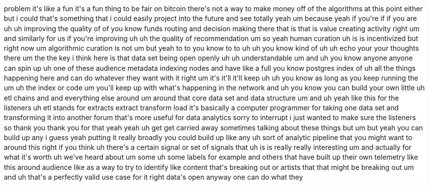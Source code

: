 problem it's like a fun it's a fun thing
to be fair on bitcoin there's not a way
to make money off of the algorithms at
this point either but i could that's
something that i could easily project
into the future and see totally yeah um
because yeah if you're if if you are uh
uh improving the quality of of you know
funds routing and decision making there
that is that is value creating activity
right
um and similarly for us if you're
improving uh uh the quality of
recommendation
um so yeah human curation uh is is
incentivized but right now
um algorithmic curation is not
um but yeah to to you know to to uh uh
you know kind of uh uh echo your your
thoughts there
um the the key i think here is that data
set being open openly uh uh
understandable
um and uh you know anyone anyone can
spin up uh one of these audience
metadata indexing nodes and have like a
full you know postgres index of uh all
the things happening here and can do
whatever they want with it right um it's
it'll it'll keep uh uh you know as long
as you keep running the um uh the index
or code um you'll keep up with what's
happening in the network and uh you know
you can build your own little uh etl
chains and and everything else around
um around that core data set and data
structure um and uh yeah like this for
the listeners uh etl stands for extracts
extract transform load it's basically a
computer programmer for taking one data
set and transforming it into another
forum that's more useful for data
analytics sorry to interrupt i just
wanted to make sure the listeners so
thank you thank you for that yeah yeah
uh get get carried away sometimes
talking about these things but um but
yeah you can build up any i guess yeah
putting it really broadly you could
build up like any uh sort of analytic
pipeline that you might want to around
this right if you think uh there's a
certain signal or set of signals that uh
is is really really interesting
um and actually for what it's worth uh
we've heard about
um some uh some labels for example and
others that have built up their own
telemetry like this around audience like
as a way to try to identify like content
that's breaking out or artists that that
might be breaking out um and uh that's a
perfectly valid use case for it right
data's open anyway one can do what they